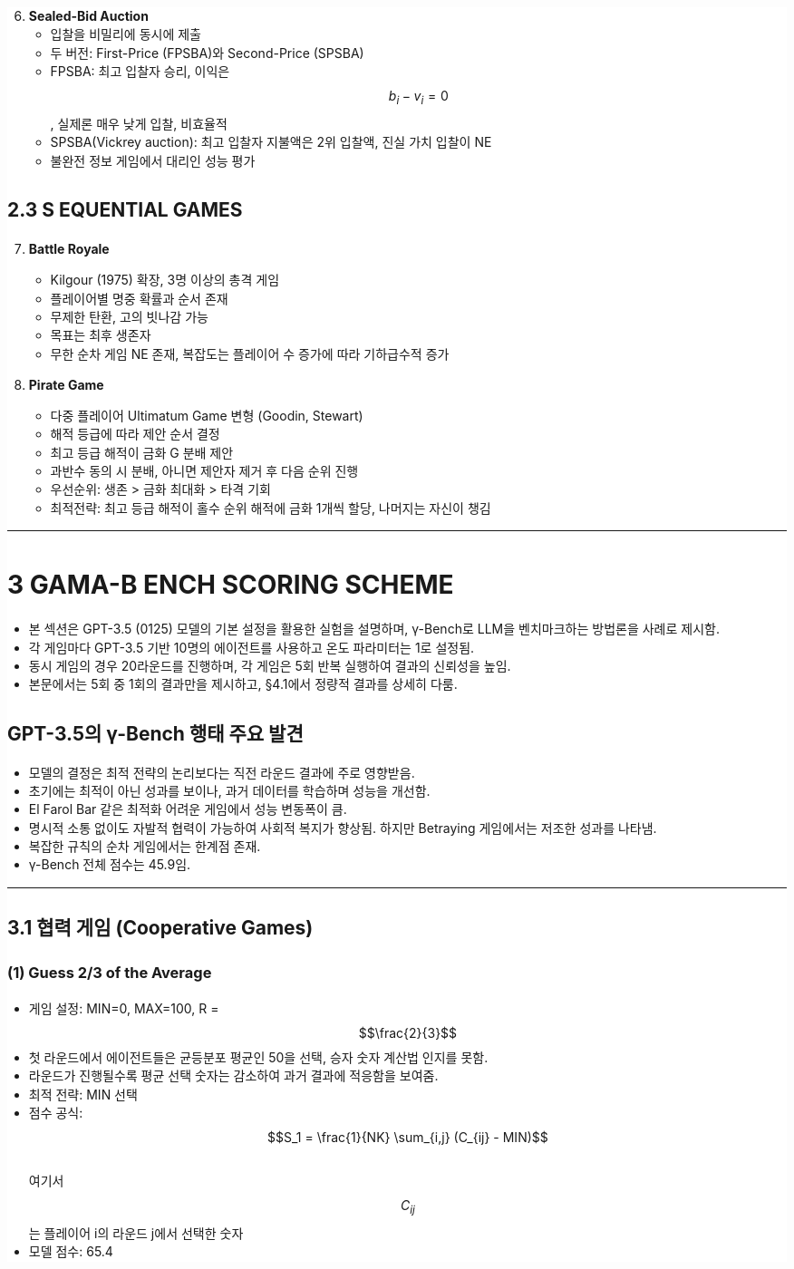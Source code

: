 6. **Sealed-Bid Auction**  
   - 입찰을 비밀리에 동시에 제출  
   - 두 버전: First-Price (FPSBA)와 Second-Price (SPSBA)  
   - FPSBA: 최고 입찰자 승리, 이익은 $$b_i - v_i = 0$$, 실제론 매우 낮게 입찰, 비효율적  
   - SPSBA(Vickrey auction): 최고 입찰자 지불액은 2위 입찰액, 진실 가치 입찰이 NE  
   - 불완전 정보 게임에서 대리인 성능 평가  

## 2.3 S EQUENTIAL GAMES

7. **Battle Royale**  
   - Kilgour (1975) 확장, 3명 이상의 총격 게임  
   - 플레이어별 명중 확률과 순서 존재  
   - 무제한 탄환, 고의 빗나감 가능  
   - 목표는 최후 생존자  
   - 무한 순차 게임 NE 존재, 복잡도는 플레이어 수 증가에 따라 기하급수적 증가  

8. **Pirate Game**  
   - 다중 플레이어 Ultimatum Game 변형 (Goodin, Stewart)  
   - 해적 등급에 따라 제안 순서 결정  
   - 최고 등급 해적이 금화 G 분배 제안  
   - 과반수 동의 시 분배, 아니면 제안자 제거 후 다음 순위 진행  
   - 우선순위: 생존 > 금화 최대화 > 타격 기회  
   - 최적전략: 최고 등급 해적이 홀수 순위 해적에 금화 1개씩 할당, 나머지는 자신이 챙김

------

# 3 GAMA-B ENCH SCORING SCHEME

- 본 섹션은 GPT-3.5 (0125) 모델의 기본 설정을 활용한 실험을 설명하며, γ-Bench로 LLM을 벤치마크하는 방법론을 사례로 제시함.
- 각 게임마다 GPT-3.5 기반 10명의 에이전트를 사용하고 온도 파라미터는 1로 설정됨.
- 동시 게임의 경우 20라운드를 진행하며, 각 게임은 5회 반복 실행하여 결과의 신뢰성을 높임.
- 본문에서는 5회 중 1회의 결과만을 제시하고, §4.1에서 정량적 결과를 상세히 다룸.

## GPT-3.5의 γ-Bench 행태 주요 발견  
- 모델의 결정은 최적 전략의 논리보다는 직전 라운드 결과에 주로 영향받음.  
- 초기에는 최적이 아닌 성과를 보이나, 과거 데이터를 학습하며 성능을 개선함.  
- El Farol Bar 같은 최적화 어려운 게임에서 성능 변동폭이 큼.  
- 명시적 소통 없이도 자발적 협력이 가능하여 사회적 복지가 향상됨. 하지만 Betraying 게임에서는 저조한 성과를 나타냄.  
- 복잡한 규칙의 순차 게임에서는 한계점 존재.  
- γ-Bench 전체 점수는 45.9임.  

---

## 3.1 협력 게임 (Cooperative Games)

### (1) Guess 2/3 of the Average  
- 게임 설정: MIN=0, MAX=100, R = $$\frac{2}{3}$$  
- 첫 라운드에서 에이전트들은 균등분포 평균인 50을 선택, 승자 숫자 계산법 인지를 못함.  
- 라운드가 진행될수록 평균 선택 숫자는 감소하여 과거 결과에 적응함을 보여줌.  
- 최적 전략: MIN 선택  
- 점수 공식:  
  $$S_1 = \frac{1}{NK} \sum_{i,j} (C_{ij} - MIN)$$  
  여기서 $$ C_{ij} $$는 플레이어 i의 라운드 j에서 선택한 숫자  
- 모델 점수: 65.4
